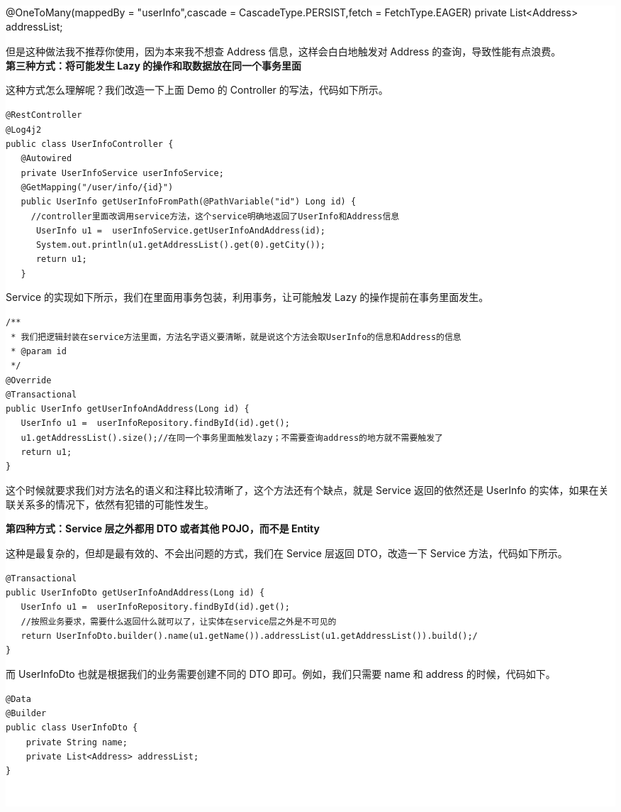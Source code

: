    <span class="hljs-meta">@OneToMany(mappedBy = "userInfo",cascade = CascadeType.PERSIST,fetch = FetchType.EAGER)</span>
   <span class="hljs-keyword">private</span> List&lt;Address&gt; addressList;
</code></pre>
<p data-nodeid="26511">但是这种做法我不推荐你使用，因为本来我不想查 Address 信息，这样会白白地触发对 Address 的查询，导致性能有点浪费。<br>
<strong data-nodeid="26632">第三种方式：将可能发生 Lazy 的操作和取数据放在同一个事务里面</strong></p>
<p data-nodeid="26512">这种方式怎么理解呢？我们改造一下上面 Demo 的 Controller 的写法，代码如下所示。</p>
<pre class="lang-java" data-nodeid="26513"><code data-language="java"><span class="hljs-meta">@RestController</span>
<span class="hljs-meta">@Log4j2</span>
<span class="hljs-keyword">public</span> <span class="hljs-class"><span class="hljs-keyword">class</span> <span class="hljs-title">UserInfoController</span> </span>{
   <span class="hljs-meta">@Autowired</span>
   <span class="hljs-keyword">private</span> UserInfoService userInfoService;
   <span class="hljs-meta">@GetMapping("/user/info/{id}")</span>
   <span class="hljs-function"><span class="hljs-keyword">public</span> UserInfo <span class="hljs-title">getUserInfoFromPath</span><span class="hljs-params">(<span class="hljs-meta">@PathVariable("id")</span> Long id)</span> </span>{
     <span class="hljs-comment">//controller里面改调用service方法，这个service明确地返回了UserInfo和Address信息</span>
      UserInfo u1 =  userInfoService.getUserInfoAndAddress(id);
      System.out.println(u1.getAddressList().get(<span class="hljs-number">0</span>).getCity());
      <span class="hljs-keyword">return</span> u1;
   }
</code></pre>
<p data-nodeid="26514">Service 的实现如下所示，我们在里面用事务包装，利用事务，让可能触发 Lazy 的操作提前在事务里面发生。</p>
<pre class="lang-java" data-nodeid="26515"><code data-language="java"><span class="hljs-comment">/**
 * 我们把逻辑封装在service方法里面，方法名字语义要清晰，就是说这个方法会取UserInfo的信息和Address的信息
 * <span class="hljs-doctag">@param</span> id
 */</span>
<span class="hljs-meta">@Override</span>
<span class="hljs-meta">@Transactional</span>
<span class="hljs-function"><span class="hljs-keyword">public</span> UserInfo <span class="hljs-title">getUserInfoAndAddress</span><span class="hljs-params">(Long id)</span> </span>{
   UserInfo u1 =  userInfoRepository.findById(id).get();
   u1.getAddressList().size();<span class="hljs-comment">//在同一个事务里面触发lazy；不需要查询address的地方就不需要触发了</span>
   <span class="hljs-keyword">return</span> u1;
}
</code></pre>
<p data-nodeid="26516">这个时候就要求我们对方法名的语义和注释比较清晰了，这个方法还有个缺点，就是 Service 返回的依然还是 UserInfo 的实体，如果在关联关系多的情况下，依然有犯错的可能性发生。</p>
<p data-nodeid="26517"><strong data-nodeid="26639">第四种方式：Service 层之外都用 DTO 或者其他 POJO，而不是 Entity</strong></p>
<p data-nodeid="26518">这种是最复杂的，但却是最有效的、不会出问题的方式，我们在 Service 层返回 DTO，改造一下 Service 方法，代码如下所示。</p>
<pre class="lang-java" data-nodeid="26519"><code data-language="java"><span class="hljs-meta">@Transactional</span>
<span class="hljs-function"><span class="hljs-keyword">public</span> UserInfoDto <span class="hljs-title">getUserInfoAndAddress</span><span class="hljs-params">(Long id)</span> </span>{
   UserInfo u1 =  userInfoRepository.findById(id).get();
   <span class="hljs-comment">//按照业务要求，需要什么返回什么就可以了，让实体在service层之外是不可见的</span>
   <span class="hljs-keyword">return</span> UserInfoDto.builder().name(u1.getName()).addressList(u1.getAddressList()).build();/
}
</code></pre>
<p data-nodeid="26520">而 UserInfoDto 也就是根据我们的业务需要创建不同的 DTO 即可。例如，我们只需要 name 和 address 的时候，代码如下。</p>
<pre class="lang-java" data-nodeid="26521"><code data-language="java"><span class="hljs-meta">@Data</span>
<span class="hljs-meta">@Builder</span>
<span class="hljs-keyword">public</span> <span class="hljs-class"><span class="hljs-keyword">class</span> <span class="hljs-title">UserInfoDto</span> </span>{
    <span class="hljs-keyword">private</span> String name;
    <span class="hljs-keyword">private</span> List&lt;Address&gt; addressList;
}
